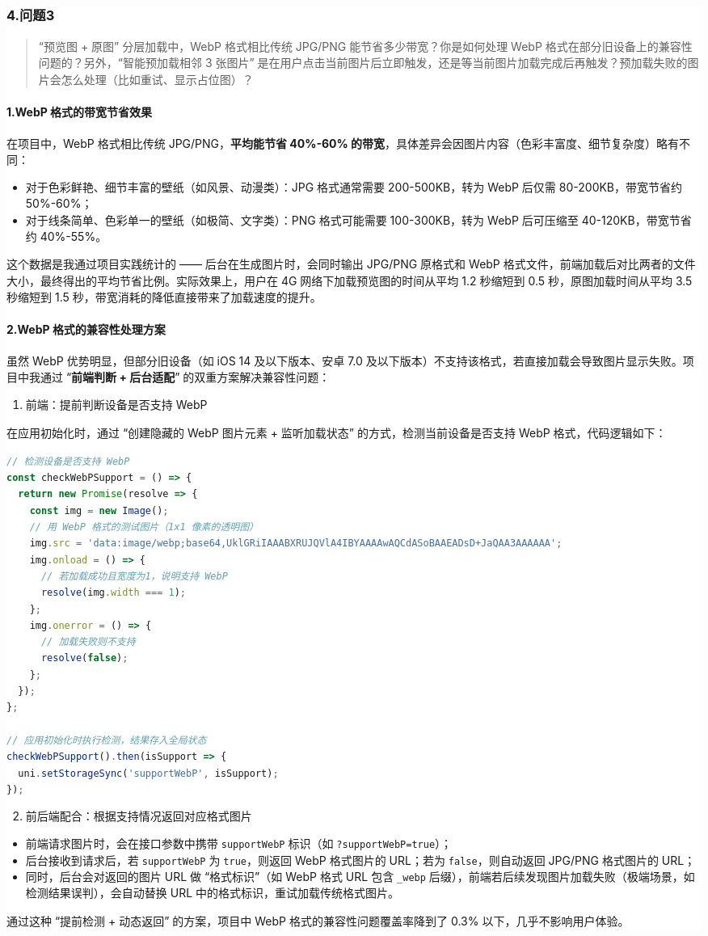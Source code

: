 ### 4.问题3

> “预览图 + 原图” 分层加载中，WebP 格式相比传统 JPG/PNG 能节省多少带宽？你是如何处理 WebP 格式在部分旧设备上的兼容性问题的？另外，“智能预加载相邻 3 张图片” 是在用户点击当前图片后立即触发，还是等当前图片加载完成后再触发？预加载失败的图片会怎么处理（比如重试、显示占位图）？

#### 1.WebP 格式的带宽节省效果

在项目中，WebP 格式相比传统 JPG/PNG，**平均能节省 40%-60% 的带宽**，具体差异会因图片内容（色彩丰富度、细节复杂度）略有不同：

- 对于色彩鲜艳、细节丰富的壁纸（如风景、动漫类）：JPG 格式通常需要 200-500KB，转为 WebP 后仅需 80-200KB，带宽节省约 50%-60%；
- 对于线条简单、色彩单一的壁纸（如极简、文字类）：PNG 格式可能需要 100-300KB，转为 WebP 后可压缩至 40-120KB，带宽节省约 40%-55%。

这个数据是我通过项目实践统计的 —— 后台在生成图片时，会同时输出 JPG/PNG 原格式和 WebP 格式文件，前端加载后对比两者的文件大小，最终得出的平均节省比例。实际效果上，用户在 4G 网络下加载预览图的时间从平均 1.2 秒缩短到 0.5 秒，原图加载时间从平均 3.5 秒缩短到 1.5 秒，带宽消耗的降低直接带来了加载速度的提升。

#### 2.WebP 格式的兼容性处理方案

虽然 WebP 优势明显，但部分旧设备（如 iOS 14 及以下版本、安卓 7.0 及以下版本）不支持该格式，若直接加载会导致图片显示失败。项目中我通过 “**前端判断 + 后台适配**” 的双重方案解决兼容性问题：

1. 前端：提前判断设备是否支持 WebP

在应用初始化时，通过 “创建隐藏的 WebP 图片元素 + 监听加载状态” 的方式，检测当前设备是否支持 WebP 格式，代码逻辑如下：

```javascript
// 检测设备是否支持 WebP
const checkWebPSupport = () => {
  return new Promise(resolve => {
    const img = new Image();
    // 用 WebP 格式的测试图片（1x1 像素的透明图）
    img.src = 'data:image/webp;base64,UklGRiIAAABXRUJQVlA4IBYAAAAwAQCdASoBAAEADsD+JaQAA3AAAAAA';
    img.onload = () => {
      // 若加载成功且宽度为1，说明支持 WebP
      resolve(img.width === 1);
    };
    img.onerror = () => {
      // 加载失败则不支持
      resolve(false);
    };
  });
};

// 应用初始化时执行检测，结果存入全局状态
checkWebPSupport().then(isSupport => {
  uni.setStorageSync('supportWebP', isSupport);
});
```

2. 前后端配合：根据支持情况返回对应格式图片

- 前端请求图片时，会在接口参数中携带 `supportWebP` 标识（如 `?supportWebP=true`）；
- 后台接收到请求后，若 `supportWebP` 为 `true`，则返回 WebP 格式图片的 URL；若为 `false`，则自动返回 JPG/PNG 格式图片的 URL；
- 同时，后台会对返回的图片 URL 做 “格式标识”（如 WebP 格式 URL 包含 `_webp` 后缀），前端若后续发现图片加载失败（极端场景，如检测结果误判），会自动替换 URL 中的格式标识，重试加载传统格式图片。

通过这种 “提前检测 + 动态返回” 的方案，项目中 WebP 格式的兼容性问题覆盖率降到了 0.3% 以下，几乎不影响用户体验。
